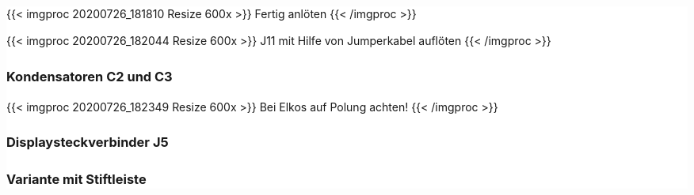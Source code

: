 {{< imgproc 20200726_181810 Resize 600x >}}
Fertig anlöten
{{< /imgproc >}}

{{< imgproc 20200726_182044 Resize 600x >}}
J11 mit Hilfe von Jumperkabel auflöten
{{< /imgproc >}}

### Kondensatoren C2 und C3

{{< imgproc 20200726_182349 Resize 600x >}}
Bei Elkos auf Polung achten!
{{< /imgproc >}}

### Displaysteckverbinder J5

### Variante mit Stiftleiste

[^1]: Lithium-Polymer

[^2]: bill of material; zu deutsch Teileliste

